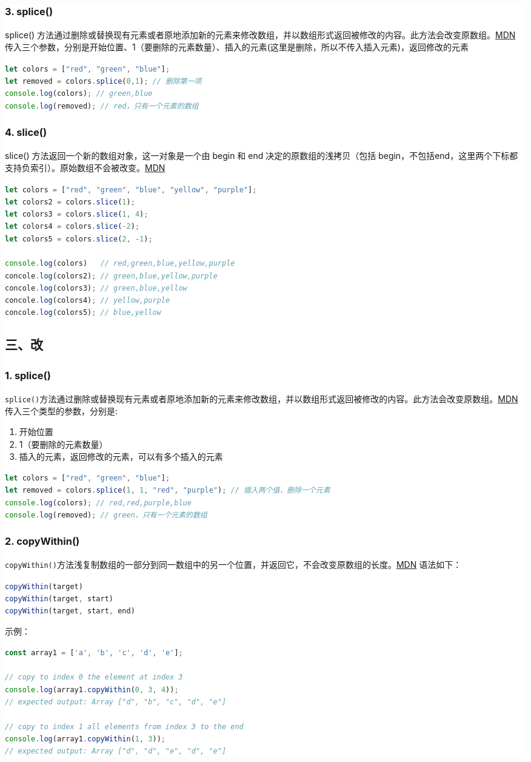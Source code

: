 ```javascript
```
### 3. splice()
splice() 方法通过删除或替换现有元素或者原地添加新的元素来修改数组，并以数组形式返回被修改的内容。此方法会改变原数组。[MDN](https://developer.mozilla.org/zh-CN/docs/Web/JavaScript/Reference/Global_Objects/Array/splice)
传入三个参数，分别是开始位置、1（要删除的元素数量）、插入的元素(这里是删除，所以不传入插入元素)，返回修改的元素
```javascript
let colors = ["red", "green", "blue"];
let removed = colors.splice(0,1); // 删除第一项
console.log(colors); // green,blue
console.log(removed); // red，只有一个元素的数组
```
### 4. slice()
slice() 方法返回一个新的数组对象，这一对象是一个由 begin 和 end 决定的原数组的浅拷贝（包括 begin，不包括end，这里两个下标都支持负索引）。原始数组不会被改变。[MDN](https://developer.mozilla.org/zh-CN/docs/Web/JavaScript/Reference/Global_Objects/Array/slice)
```javascript
let colors = ["red", "green", "blue", "yellow", "purple"];
let colors2 = colors.slice(1);
let colors3 = colors.slice(1, 4);
let colors4 = colors.slice(-2);
let colors5 = colors.slice(2, -1);

console.log(colors)   // red,green,blue,yellow,purple
concole.log(colors2); // green,blue,yellow,purple
concole.log(colors3); // green,blue,yellow
concole.log(colors4); // yellow,purple
concole.log(colors5); // blue,yellow
```
## 三、改
### 1. splice()
`splice()`方法通过删除或替换现有元素或者原地添加新的元素来修改数组，并以数组形式返回被修改的内容。此方法会改变原数组。[MDN](https://developer.mozilla.org/zh-CN/docs/Web/JavaScript/Reference/Global_Objects/Array/splice)
传入三个类型的参数，分别是:
1. 开始位置
2. 1（要删除的元素数量）
3. 插入的元素，返回修改的元素，可以有多个插入的元素
```javascript
let colors = ["red", "green", "blue"];
let removed = colors.splice(1, 1, "red", "purple"); // 插入两个值，删除一个元素
console.log(colors); // red,red,purple,blue
console.log(removed); // green，只有一个元素的数组
```
### 2. copyWithin()
`copyWithin()`方法浅复制数组的一部分到同一数组中的另一个位置，并返回它，不会改变原数组的长度。[MDN](https://developer.mozilla.org/zh-CN/docs/Web/JavaScript/Reference/Global_Objects/Array/copyWithin)
语法如下：
```javascript
copyWithin(target)
copyWithin(target, start)
copyWithin(target, start, end)
```
示例：
```javascript
const array1 = ['a', 'b', 'c', 'd', 'e'];

// copy to index 0 the element at index 3
console.log(array1.copyWithin(0, 3, 4));
// expected output: Array ["d", "b", "c", "d", "e"]

// copy to index 1 all elements from index 3 to the end
console.log(array1.copyWithin(1, 3));
// expected output: Array ["d", "d", "e", "d", "e"]
```